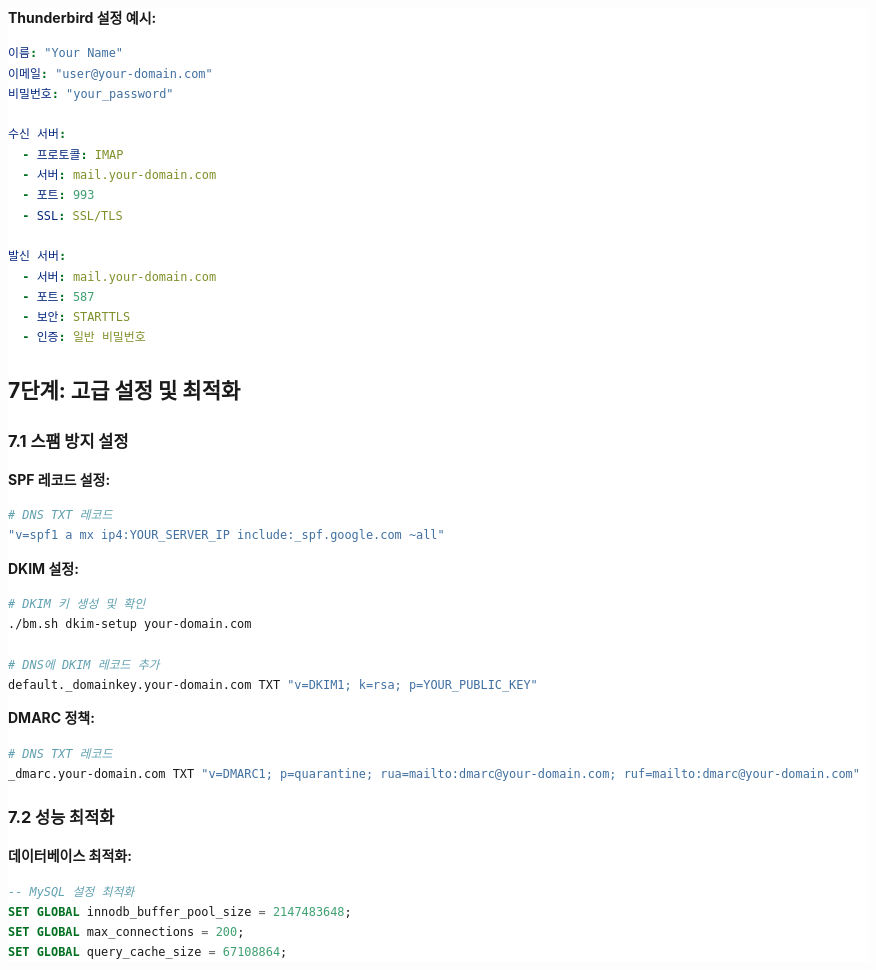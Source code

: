 **Thunderbird 설정 예시:**
```yaml
이름: "Your Name"
이메일: "user@your-domain.com"
비밀번호: "your_password"

수신 서버:
  - 프로토콜: IMAP
  - 서버: mail.your-domain.com
  - 포트: 993
  - SSL: SSL/TLS

발신 서버:
  - 서버: mail.your-domain.com
  - 포트: 587
  - 보안: STARTTLS
  - 인증: 일반 비밀번호
```

## 7단계: 고급 설정 및 최적화

### 7.1 스팸 방지 설정

**SPF 레코드 설정:**
```bash
# DNS TXT 레코드
"v=spf1 a mx ip4:YOUR_SERVER_IP include:_spf.google.com ~all"
```

**DKIM 설정:**
```bash
# DKIM 키 생성 및 확인
./bm.sh dkim-setup your-domain.com

# DNS에 DKIM 레코드 추가
default._domainkey.your-domain.com TXT "v=DKIM1; k=rsa; p=YOUR_PUBLIC_KEY"
```

**DMARC 정책:**
```bash
# DNS TXT 레코드
_dmarc.your-domain.com TXT "v=DMARC1; p=quarantine; rua=mailto:dmarc@your-domain.com; ruf=mailto:dmarc@your-domain.com"
```

### 7.2 성능 최적화

**데이터베이스 최적화:**
```sql
-- MySQL 설정 최적화
SET GLOBAL innodb_buffer_pool_size = 2147483648;
SET GLOBAL max_connections = 200;
SET GLOBAL query_cache_size = 67108864;
```
